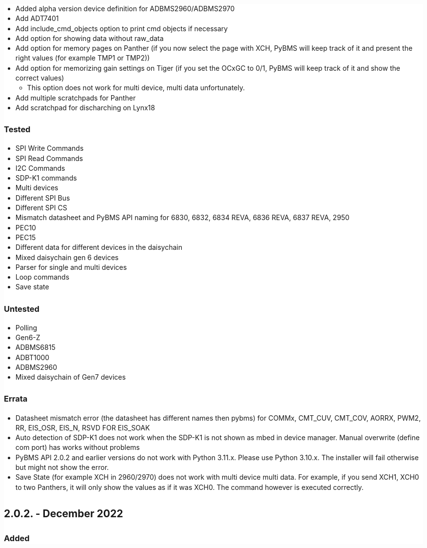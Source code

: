 - Added alpha version device definition for ADBMS2960/ADBMS2970
- Add ADT7401
- Add include_cmd_objects option to print cmd objects if necessary
- Add option for showing data without raw_data
- Add option for memory pages on Panther (if you now select the page with XCH, PyBMS will keep track of it and present the right values (for example TMP1 or TMP2))
- Add option for memorizing gain settings on Tiger (if you set the OCxGC to 0/1, PyBMS will keep track of it and show the correct values)
    - This option does not work for multi device, multi data unfortunately.
- Add multiple scratchpads for Panther
- Add scratchpad for discharching on Lynx18

### Tested

- SPI Write Commands
- SPI Read Commands
- I2C Commands
- SDP-K1 commands
- Multi devices
- Different SPI Bus
- Different SPI CS
- Mismatch datasheet and PyBMS API naming for 6830, 6832, 6834 REVA, 6836 REVA, 6837 REVA, 2950
- PEC10
- PEC15
- Different data for different devices in the daisychain
- Mixed daisychain gen 6 devices
- Parser for single and multi devices
- Loop commands
- Save state

### Untested

- Polling
- Gen6-Z
- ADBMS6815
- ADBT1000
- ADBMS2960
- Mixed daisychain of Gen7 devices

### Errata

- Datasheet mismatch error (the datasheet has different names then pybms) for COMMx, CMT_CUV, CMT_COV, AORRX, PWM2, RR, EIS_OSR, EIS_N, RSVD FOR EIS_SOAK
- Auto detection of SDP-K1 does not work when the SDP-K1 is not shown as mbed in device manager. Manual overwrite (define com port) has works without problems
- PyBMS API 2.0.2 and earlier versions do not work with Python 3.11.x. Please use Python 3.10.x. The installer will fail otherwise but might not show the error.
- Save State (for example XCH in 2960/2970) does not work with multi device multi data. For example, if you send XCH1, XCH0 to two Panthers, it will only show the values as if it was XCH0. The command however is executed correctly.

## 2.0.2. - December 2022
### Added
